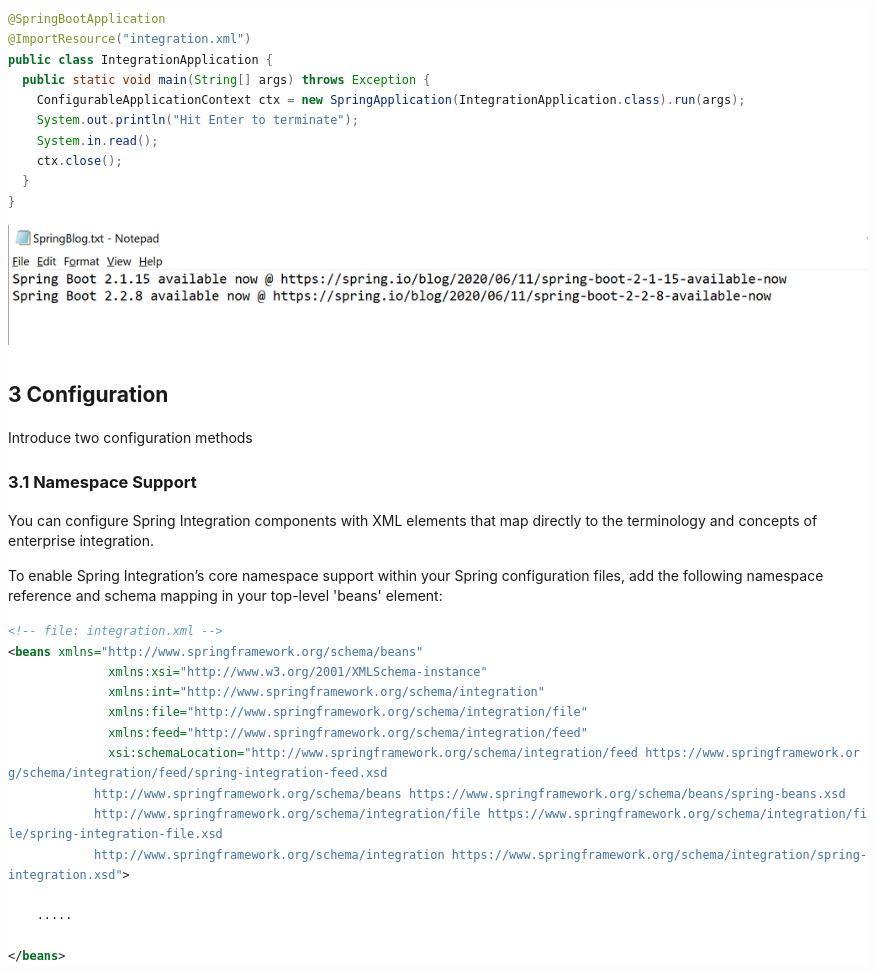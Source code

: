 ```java
@SpringBootApplication
@ImportResource("integration.xml")
public class IntegrationApplication {
  public static void main(String[] args) throws Exception {
    ConfigurableApplicationContext ctx = new SpringApplication(IntegrationApplication.class).run(args);
    System.out.println("Hit Enter to terminate");
    System.in.read();
    ctx.close();
  }
}
```

![avator](pic/channel-adapter-result.png)

## 3 Configuration
Introduce two configuration methods

### 3.1 Namespace Support
You can configure Spring Integration components with XML elements that map directly to the terminology and concepts of 
enterprise integration.
<p>
To enable Spring Integration’s core namespace support within your Spring configuration files, add the following namespace 
reference and schema mapping in your top-level 'beans' element:
</p>

```xml
<!-- file: integration.xml -->
<beans xmlns="http://www.springframework.org/schema/beans"
              xmlns:xsi="http://www.w3.org/2001/XMLSchema-instance"
              xmlns:int="http://www.springframework.org/schema/integration"
              xmlns:file="http://www.springframework.org/schema/integration/file"
              xmlns:feed="http://www.springframework.org/schema/integration/feed"
              xsi:schemaLocation="http://www.springframework.org/schema/integration/feed https://www.springframework.org/schema/integration/feed/spring-integration-feed.xsd
       		http://www.springframework.org/schema/beans https://www.springframework.org/schema/beans/spring-beans.xsd
       		http://www.springframework.org/schema/integration/file https://www.springframework.org/schema/integration/file/spring-integration-file.xsd
       		http://www.springframework.org/schema/integration https://www.springframework.org/schema/integration/spring-integration.xsd">
    
    .....
    
</beans>
```
